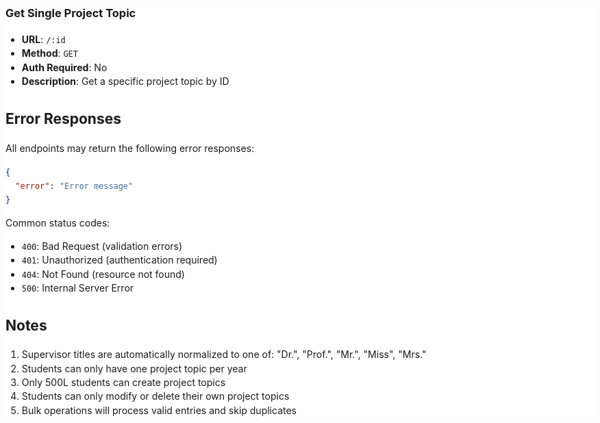 ### Get Single Project Topic

- **URL**: `/:id`
- **Method**: `GET`
- **Auth Required**: No
- **Description**: Get a specific project topic by ID

## Error Responses

All endpoints may return the following error responses:

```json
{
  "error": "Error message"
}
```

Common status codes:

- `400`: Bad Request (validation errors)
- `401`: Unauthorized (authentication required)
- `404`: Not Found (resource not found)
- `500`: Internal Server Error

## Notes

1. Supervisor titles are automatically normalized to one of: "Dr.", "Prof.", "Mr.", "Miss", "Mrs."
2. Students can only have one project topic per year
3. Only 500L students can create project topics
4. Students can only modify or delete their own project topics
5. Bulk operations will process valid entries and skip duplicates
